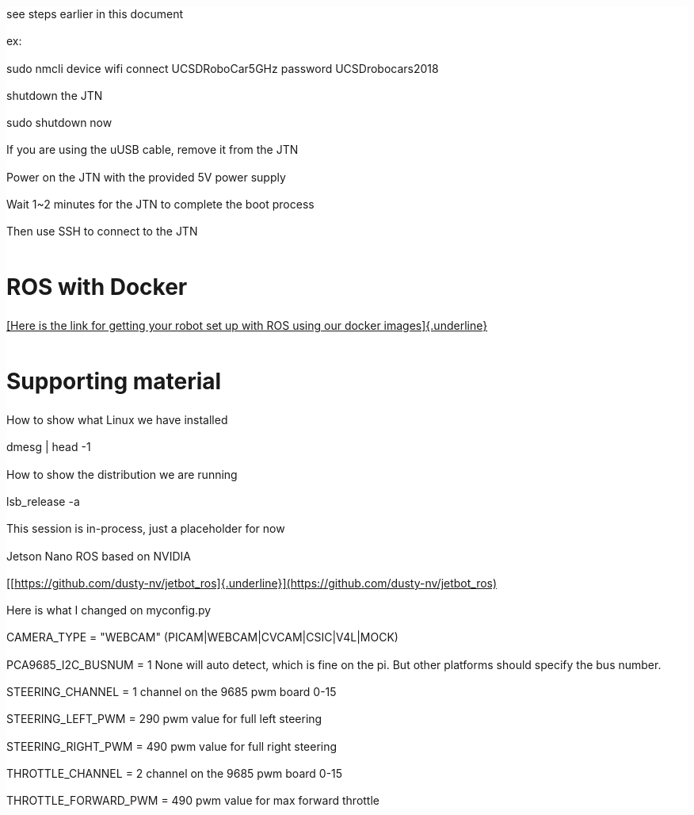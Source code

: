 see steps earlier in this document

ex:

sudo nmcli device wifi connect UCSDRoboCar5GHz password UCSDrobocars2018

shutdown the JTN

sudo shutdown now

If you are using the uUSB cable, remove it from the JTN

Power on the JTN with the provided 5V power supply

Wait 1\~2 minutes for the JTN to complete the boot process

Then use SSH to connect to the JTN

#  

# ROS with Docker

[[Here is the link for getting your robot set up with ROS using our
docker
images]{.underline}](https://docs.google.com/document/u/0/d/1YS5YGbo8evIo9Mlb0J-w2r3bZfju37Zl4UmdaN2CD2A/edit)

# Supporting material

How to show what Linux we have installed

dmesg \| head -1

How to show the distribution we are running

lsb_release -a

This session is in-process, just a placeholder for now

Jetson Nano ROS based on NVIDIA

[[https://github.com/dusty-nv/jetbot_ros]{.underline}](https://github.com/dusty-nv/jetbot_ros)

Here is what I changed on myconfig.py

CAMERA_TYPE = \"WEBCAM\" (PICAM\|WEBCAM\|CVCAM\|CSIC\|V4L\|MOCK)

PCA9685_I2C_BUSNUM = 1 None will auto detect, which is fine on the pi.
But other platforms should specify the bus number.

STEERING_CHANNEL = 1 channel on the 9685 pwm board 0-15

STEERING_LEFT_PWM = 290 pwm value for full left steering

STEERING_RIGHT_PWM = 490 pwm value for full right steering

THROTTLE_CHANNEL = 2 channel on the 9685 pwm board 0-15

THROTTLE_FORWARD_PWM = 490 pwm value for max forward throttle
